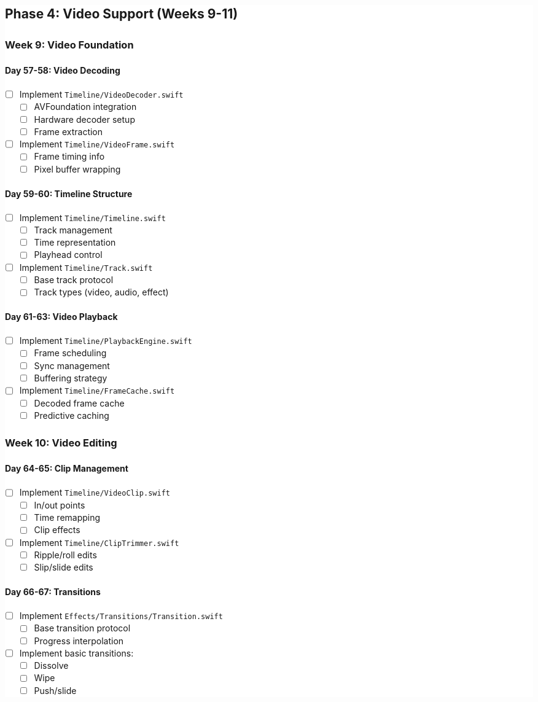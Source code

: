 ## Phase 4: Video Support (Weeks 9-11)

### Week 9: Video Foundation

#### Day 57-58: Video Decoding
- [ ] Implement `Timeline/VideoDecoder.swift`
  - [ ] AVFoundation integration
  - [ ] Hardware decoder setup
  - [ ] Frame extraction
- [ ] Implement `Timeline/VideoFrame.swift`
  - [ ] Frame timing info
  - [ ] Pixel buffer wrapping

#### Day 59-60: Timeline Structure
- [ ] Implement `Timeline/Timeline.swift`
  - [ ] Track management
  - [ ] Time representation
  - [ ] Playhead control
- [ ] Implement `Timeline/Track.swift`
  - [ ] Base track protocol
  - [ ] Track types (video, audio, effect)

#### Day 61-63: Video Playback
- [ ] Implement `Timeline/PlaybackEngine.swift`
  - [ ] Frame scheduling
  - [ ] Sync management
  - [ ] Buffering strategy
- [ ] Implement `Timeline/FrameCache.swift`
  - [ ] Decoded frame cache
  - [ ] Predictive caching

### Week 10: Video Editing

#### Day 64-65: Clip Management
- [ ] Implement `Timeline/VideoClip.swift`
  - [ ] In/out points
  - [ ] Time remapping
  - [ ] Clip effects
- [ ] Implement `Timeline/ClipTrimmer.swift`
  - [ ] Ripple/roll edits
  - [ ] Slip/slide edits

#### Day 66-67: Transitions
- [ ] Implement `Effects/Transitions/Transition.swift`
  - [ ] Base transition protocol
  - [ ] Progress interpolation
- [ ] Implement basic transitions:
  - [ ] Dissolve
  - [ ] Wipe
  - [ ] Push/slide
